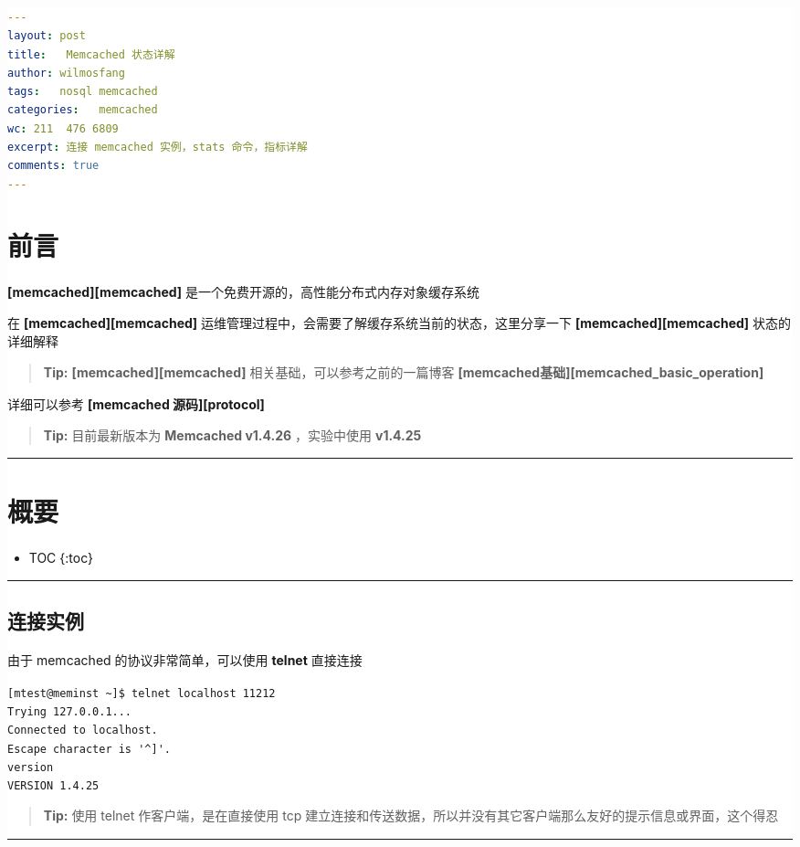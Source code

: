 ```yaml
---
layout: post
title:   Memcached 状态详解
author: wilmosfang
tags:   nosql memcached 
categories:   memcached 
wc: 211  476 6809 
excerpt: 连接 memcached 实例，stats 命令，指标详解 
comments: true
---
```



# 前言


**[memcached][memcached]** 是一个免费开源的，高性能分布式内存对象缓存系统

在 **[memcached][memcached]** 运维管理过程中，会需要了解缓存系统当前的状态，这里分享一下 **[memcached][memcached]** 状态的详细解释

> **Tip:** **[memcached][memcached]** 相关基础，可以参考之前的一篇博客 **[memcached基础][memcached_basic_operation]**


详细可以参考 **[memcached 源码][protocol]**


> **Tip:**   目前最新版本为 **Memcached  v1.4.26** ，实验中使用 **v1.4.25** 



---


# 概要

* TOC
{:toc}


---

## 连接实例

由于 memcached 的协议非常简单，可以使用 **telnet** 直接连接

~~~
[mtest@meminst ~]$ telnet localhost 11212
Trying 127.0.0.1...
Connected to localhost.
Escape character is '^]'.
version
VERSION 1.4.25
~~~

> **Tip:** 使用 telnet 作客户端，是在直接使用 tcp 建立连接和传送数据，所以并没有其它客户端那么友好的提示信息或界面，这个得忍

---